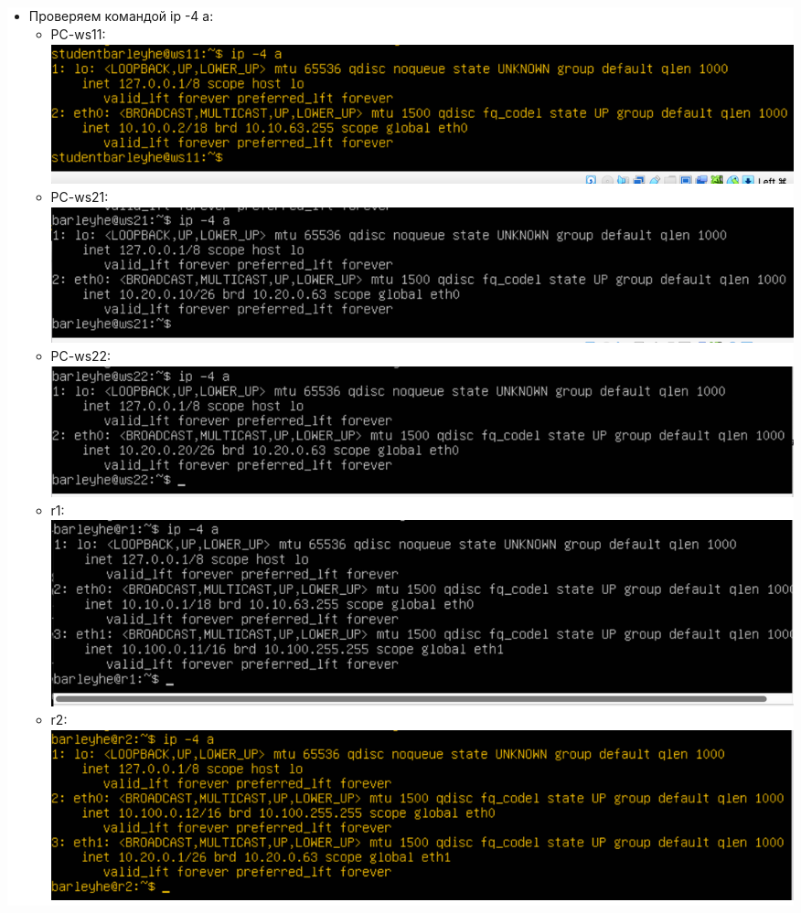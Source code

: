 - Проверяем командой ip -4 a:
    - PC-ws11:
        ![Part_5](image/Part_5/7.png)
    - PC-ws21:
        ![Part_5](image/Part_5/8.png)
    - PC-ws22:
        ![Part_5](image/Part_5/9.png)
    - r1:
        ![Part_5](image/Part_5/10.png)
    - r2:
        ![Part_5](image/Part_5/11.png)

